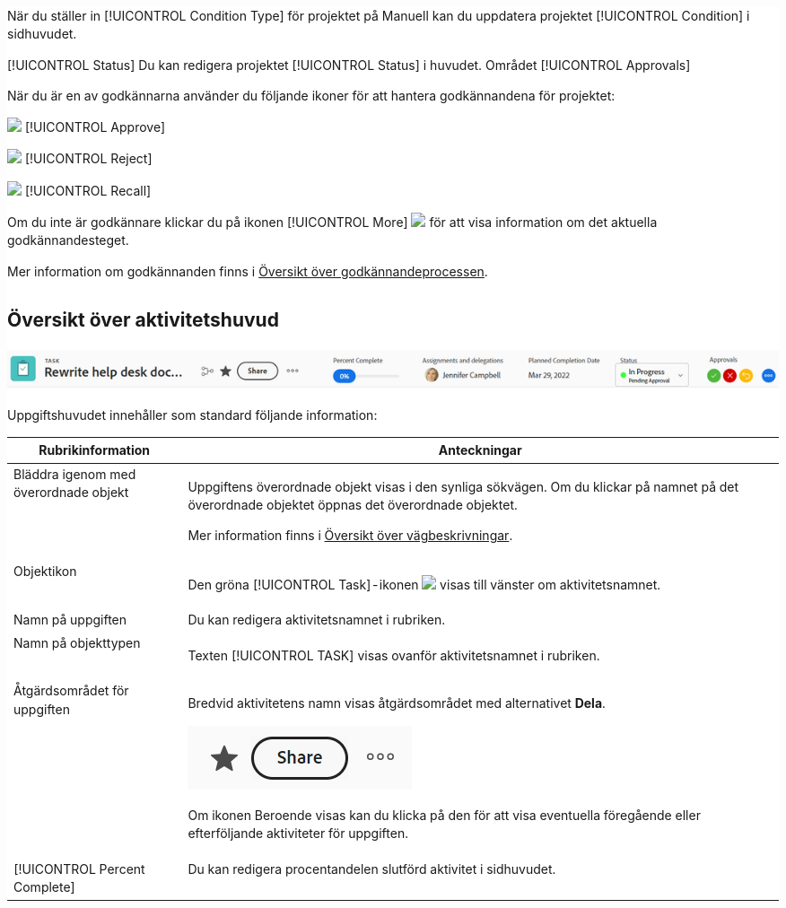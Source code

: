    <td> <p>När du ställer in [!UICONTROL Condition Type] för projektet på Manuell kan du uppdatera projektet [!UICONTROL Condition] i sidhuvudet.</p></td> 
  </tr> 
  <tr> 
   <td role="rowheader">[!UICONTROL Status]</td> 
   <td>Du kan redigera projektet [!UICONTROL Status] i huvudet.</td> 
  </tr> 
  <tr> 
   <td role="rowheader">Området [!UICONTROL Approvals]</td> 
   <td> <p>När du är en av godkännarna använder du följande ikoner för att hantera godkännandena för projektet:</p> <p> <img src="assets/nwe-approvals-approve-16x18.png" style="width: 16;height: 18;"> </img> [!UICONTROL Approve]</p> <p> <img src="assets/nwe-approvals-reject-16x19.png" style="width: 16;height: 19;"> </img> [!UICONTROL Reject]</p> <p> <img src="assets/nwe-approvals-recall-16x16.png" style="width: 16;height: 16;"> </img> [!UICONTROL Recall]</p> <p>Om du inte är godkännare klickar du på ikonen [!UICONTROL More] <img src="assets/more-icon-for-approvals-area.png"> för att visa information om det aktuella godkännandesteget.</p> <p>Mer information om godkännanden finns i <a href="../../review-and-approve-work/manage-approvals/approval-process-in-workfront.md" class="MCXref xref">Översikt över godkännandeprocessen</a>.</p> </td> 
  </tr> 
 </tbody> 
</table>

## Översikt över aktivitetshuvud

![](assets/task-header-350x18.png)

Uppgiftshuvudet innehåller som standard följande information:

<table style="table-layout:auto"> 
 <col> 
 <col> 
 <thead> 
  <tr> 
   <th>Rubrikinformation</th> 
   <th>Anteckningar</th> 
  </tr> 
 </thead> 
 <tbody> 
  <tr> 
   <td role="rowheader">Bläddra igenom med överordnade objekt</td> 
   <td> <p>Uppgiftens överordnade objekt visas i den synliga sökvägen. Om du klickar på namnet på det överordnade objektet öppnas det överordnade objektet.</p> <p>Mer information finns i <a href="../../workfront-basics/the-new-workfront-experience/breadcrumb-overview.md" class="MCXref xref">Översikt över vägbeskrivningar</a>.</p> </td> 
  </tr> 
  <tr data-mc-conditions=""> 
   <td role="rowheader">Objektikon </td> 
   <td> <p>Den gröna [!UICONTROL Task]-ikonen <img src="assets/nwe-tasks-icon.png"> visas till vänster om aktivitetsnamnet.</p> </td> 
  </tr> 
  <tr> 
   <td role="rowheader">Namn på uppgiften</td> 
   <td>Du kan redigera aktivitetsnamnet i rubriken.</td> 
  </tr> 
  <tr> 
   <td role="rowheader">Namn på objekttypen</td> 
   <td> <p>Texten [!UICONTROL TASK] visas ovanför aktivitetsnamnet i rubriken.</p> </td> 
  </tr> 
  <tr> 
   <td role="rowheader">Åtgärdsområdet för uppgiften</td> 
   <td> <p>Bredvid aktivitetens namn visas åtgärdsområdet med alternativet <b>Dela</b>.</p> <p> <img src="assets/actions-area-icons-with-share-button.png"> </p> <p>Om ikonen Beroende visas kan du klicka på den för att visa eventuella föregående eller efterföljande aktiviteter för uppgiften.</p> </td> 
  </tr> 
  <tr> 
   <td role="rowheader">[!UICONTROL Percent Complete]</td> 
   <td>Du kan redigera procentandelen slutförd aktivitet i sidhuvudet.</td> 
